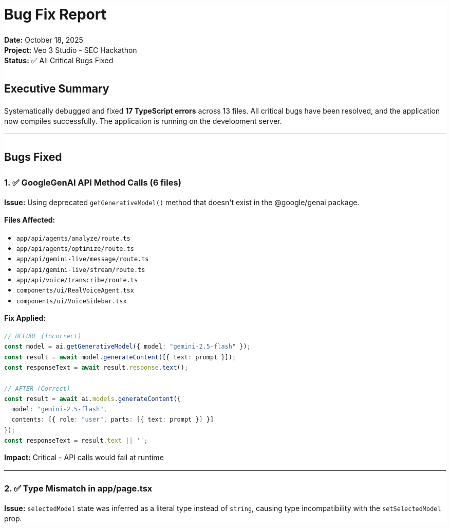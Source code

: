 # Bug Fix Report

**Date:** October 18, 2025  
**Project:** Veo 3 Studio - SEC Hackathon  
**Status:** ✅ All Critical Bugs Fixed

## Executive Summary

Systematically debugged and fixed **17 TypeScript errors** across 13 files. All critical bugs have been resolved, and the application now compiles successfully. The application is running on the development server.

---

## Bugs Fixed

### 1. ✅ GoogleGenAI API Method Calls (6 files)

**Issue:** Using deprecated `getGenerativeModel()` method that doesn't exist in the @google/genai package.

**Files Affected:**
- `app/api/agents/analyze/route.ts`
- `app/api/agents/optimize/route.ts`
- `app/api/gemini-live/message/route.ts`
- `app/api/gemini-live/stream/route.ts`
- `app/api/voice/transcribe/route.ts`
- `components/ui/RealVoiceAgent.tsx`
- `components/ui/VoiceSidebar.tsx`

**Fix Applied:**
```typescript
// BEFORE (Incorrect)
const model = ai.getGenerativeModel({ model: "gemini-2.5-flash" });
const result = await model.generateContent([{ text: prompt }]);
const responseText = await result.response.text();

// AFTER (Correct)
const result = await ai.models.generateContent({
  model: "gemini-2.5-flash",
  contents: [{ role: "user", parts: [{ text: prompt }] }]
});
const responseText = result.text || '';
```

**Impact:** Critical - API calls would fail at runtime

---

### 2. ✅ Type Mismatch in app/page.tsx

**Issue:** `selectedModel` state was inferred as a literal type instead of `string`, causing type incompatibility with the `setSelectedModel` prop.
